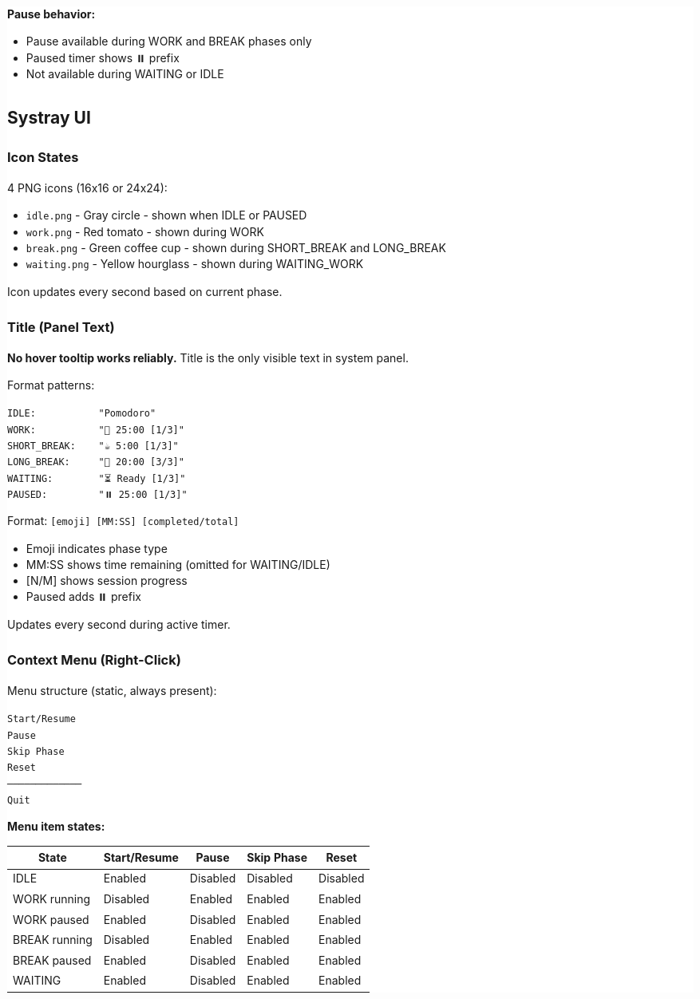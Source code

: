 **Pause behavior:**
- Pause available during WORK and BREAK phases only
- Paused timer shows ⏸️ prefix
- Not available during WAITING or IDLE

## Systray UI

### Icon States

4 PNG icons (16x16 or 24x24):
- `idle.png` - Gray circle - shown when IDLE or PAUSED
- `work.png` - Red tomato - shown during WORK
- `break.png` - Green coffee cup - shown during SHORT_BREAK and LONG_BREAK
- `waiting.png` - Yellow hourglass - shown during WAITING_WORK

Icon updates every second based on current phase.

### Title (Panel Text)

**No hover tooltip works reliably.** Title is the only visible text in system panel.

Format patterns:
```
IDLE:           "Pomodoro"
WORK:           "🍅 25:00 [1/3]"
SHORT_BREAK:    "☕ 5:00 [1/3]"
LONG_BREAK:     "🌴 20:00 [3/3]"
WAITING:        "⏳ Ready [1/3]"
PAUSED:         "⏸️ 25:00 [1/3]"
```

Format: `[emoji] [MM:SS] [completed/total]`
- Emoji indicates phase type
- MM:SS shows time remaining (omitted for WAITING/IDLE)
- [N/M] shows session progress
- Paused adds ⏸️ prefix

Updates every second during active timer.

### Context Menu (Right-Click)

Menu structure (static, always present):

```
Start/Resume
Pause
Skip Phase
Reset
─────────────
Quit
```

**Menu item states:**

| State | Start/Resume | Pause | Skip Phase | Reset |
|-------|-------------|-------|------------|-------|
| IDLE | Enabled | Disabled | Disabled | Disabled |
| WORK running | Disabled | Enabled | Enabled | Enabled |
| WORK paused | Enabled | Disabled | Enabled | Enabled |
| BREAK running | Disabled | Enabled | Enabled | Enabled |
| BREAK paused | Enabled | Disabled | Enabled | Enabled |
| WAITING | Enabled | Disabled | Enabled | Enabled |
